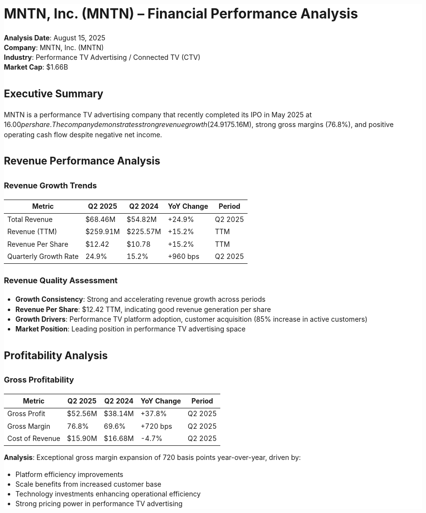 # MNTN, Inc. (MNTN) – Financial Performance Analysis
**Analysis Date**: August 15, 2025  
**Company**: MNTN, Inc. (MNTN)  
**Industry**: Performance TV Advertising / Connected TV (CTV)  
**Market Cap**: $1.66B  

## Executive Summary

MNTN is a performance TV advertising company that recently completed its IPO in May 2025 at $16.00 per share. The company demonstrates strong revenue growth (24.9% YoY in Q2 2025) and improving profitability metrics, but continues to operate at a net loss. Key strengths include excellent cash position ($175.16M), strong gross margins (76.8%), and positive operating cash flow despite negative net income.

## Revenue Performance Analysis

### Revenue Growth Trends
| Metric                    | Q2 2025 | Q2 2024 | YoY Change | Period         |
|--------------------------|---------|---------|------------|---------------|
| Total Revenue            | $68.46M | $54.82M | +24.9%     | Q2 2025        |
| Revenue (TTM)            | $259.91M| $225.57M| +15.2%     | TTM            |
| Revenue Per Share        | $12.42  | $10.78  | +15.2%     | TTM            |
| Quarterly Growth Rate    | 24.9%   | 15.2%   | +960 bps   | Q2 2025        |

### Revenue Quality Assessment
- **Growth Consistency**: Strong and accelerating revenue growth across periods
- **Revenue Per Share**: $12.42 TTM, indicating good revenue generation per share
- **Growth Drivers**: Performance TV platform adoption, customer acquisition (85% increase in active customers)
- **Market Position**: Leading position in performance TV advertising space

## Profitability Analysis

### Gross Profitability
| Metric                    | Q2 2025 | Q2 2024 | YoY Change | Period         |
|--------------------------|---------|---------|------------|---------------|
| Gross Profit             | $52.56M | $38.14M | +37.8%     | Q2 2025        |
| Gross Margin             | 76.8%   | 69.6%   | +720 bps   | Q2 2025        |
| Cost of Revenue          | $15.90M | $16.68M | -4.7%      | Q2 2025        |

**Analysis**: Exceptional gross margin expansion of 720 basis points year-over-year, driven by:
- Platform efficiency improvements
- Scale benefits from increased customer base
- Technology investments enhancing operational efficiency
- Strong pricing power in performance TV advertising
